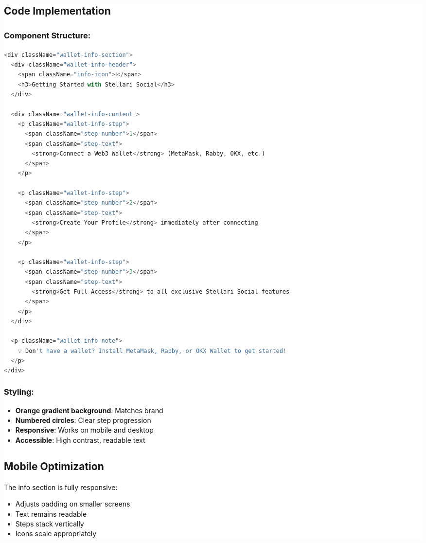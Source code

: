## Code Implementation

### Component Structure:
```javascript
<div className="wallet-info-section">
  <div className="wallet-info-header">
    <span className="info-icon">ℹ️</span>
    <h3>Getting Started with Stellari Social</h3>
  </div>
  
  <div className="wallet-info-content">
    <p className="wallet-info-step">
      <span className="step-number">1</span>
      <span className="step-text">
        <strong>Connect a Web3 Wallet</strong> (MetaMask, Rabby, OKX, etc.)
      </span>
    </p>
    
    <p className="wallet-info-step">
      <span className="step-number">2</span>
      <span className="step-text">
        <strong>Create Your Profile</strong> immediately after connecting
      </span>
    </p>
    
    <p className="wallet-info-step">
      <span className="step-number">3</span>
      <span className="step-text">
        <strong>Get Full Access</strong> to all exclusive Stellari Social features
      </span>
    </p>
  </div>
  
  <p className="wallet-info-note">
    💡 Don't have a wallet? Install MetaMask, Rabby, or OKX Wallet to get started!
  </p>
</div>
```

### Styling:
- **Orange gradient background**: Matches brand
- **Numbered circles**: Clear step progression
- **Responsive**: Works on mobile and desktop
- **Accessible**: High contrast, readable text

## Mobile Optimization

The info section is fully responsive:
- Adjusts padding on smaller screens
- Text remains readable
- Steps stack vertically
- Icons scale appropriately
